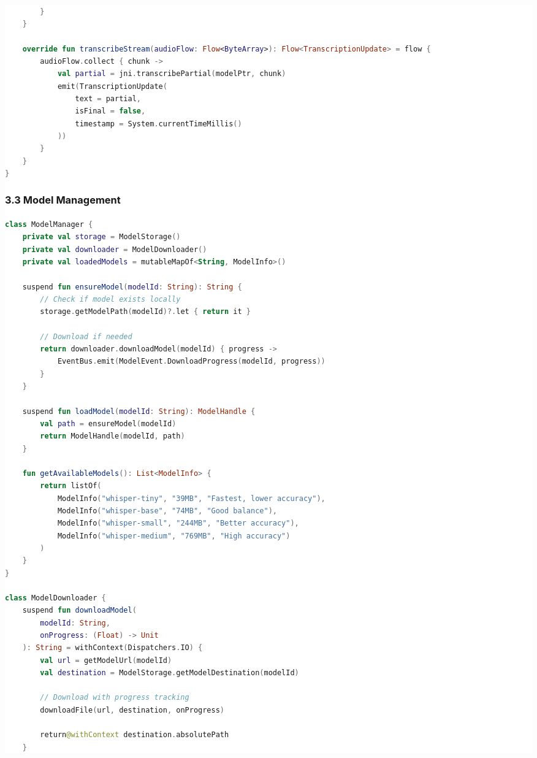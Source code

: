 ```kotlin
        }
    }

    override fun transcribeStream(audioFlow: Flow<ByteArray>): Flow<TranscriptionUpdate> = flow {
        audioFlow.collect { chunk ->
            val partial = jni.transcribePartial(modelPtr, chunk)
            emit(TranscriptionUpdate(
                text = partial,
                isFinal = false,
                timestamp = System.currentTimeMillis()
            ))
        }
    }
}
```

### 3.3 Model Management

```kotlin
class ModelManager {
    private val storage = ModelStorage()
    private val downloader = ModelDownloader()
    private val loadedModels = mutableMapOf<String, ModelInfo>()

    suspend fun ensureModel(modelId: String): String {
        // Check if model exists locally
        storage.getModelPath(modelId)?.let { return it }

        // Download if needed
        return downloader.downloadModel(modelId) { progress ->
            EventBus.emit(ModelEvent.DownloadProgress(modelId, progress))
        }
    }

    suspend fun loadModel(modelId: String): ModelHandle {
        val path = ensureModel(modelId)
        return ModelHandle(modelId, path)
    }

    fun getAvailableModels(): List<ModelInfo> {
        return listOf(
            ModelInfo("whisper-tiny", "39MB", "Fastest, lower accuracy"),
            ModelInfo("whisper-base", "74MB", "Good balance"),
            ModelInfo("whisper-small", "244MB", "Better accuracy"),
            ModelInfo("whisper-medium", "769MB", "High accuracy")
        )
    }
}

class ModelDownloader {
    suspend fun downloadModel(
        modelId: String,
        onProgress: (Float) -> Unit
    ): String = withContext(Dispatchers.IO) {
        val url = getModelUrl(modelId)
        val destination = ModelStorage.getModelDestination(modelId)

        // Download with progress tracking
        downloadFile(url, destination, onProgress)

        return@withContext destination.absolutePath
    }

```